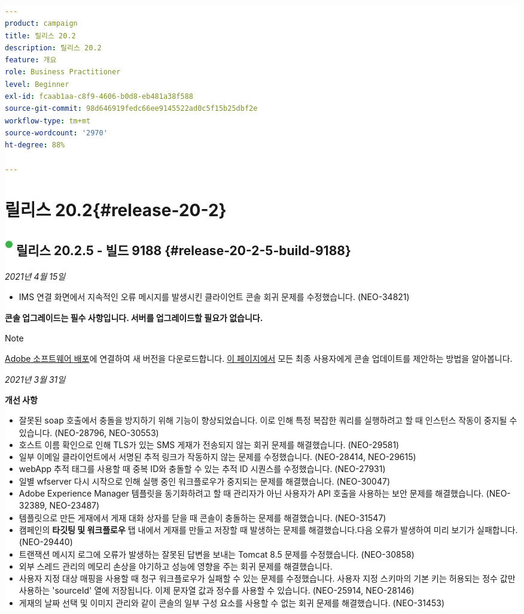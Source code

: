 ```yaml
---
product: campaign
title: 릴리스 20.2
description: 릴리스 20.2
feature: 개요
role: Business Practitioner
level: Beginner
exl-id: fcaab1aa-c8f9-4606-b0d8-eb481a38f588
source-git-commit: 98d646919fedc66ee9145522ad0c5f15b25dbf2e
workflow-type: tm+mt
source-wordcount: '2970'
ht-degree: 88%

---
```


# 릴리스 20.2{#release-20-2}

## ![](assets/do-not-localize/green_2.png) 릴리스 20.2.5 - 빌드 9188 {#release-20-2-5-build-9188}

_2021년 4월 15일_

* IMS 연결 화면에서 지속적인 오류 메시지를 발생시킨 클라이언트 콘솔 회귀 문제를 수정했습니다. (NEO-34821)

**콘솔 업그레이드는 필수 사항입니다. 서버를 업그레이드할 필요가 없습니다.**

>[!NOTE]
>
> [Adobe 소프트웨어 배포](https://experience.adobe.com/#/downloads/content/software-distribution/en/campaign.html)에 연결하여 새 버전을 다운로드합니다. [이 페이지에서](../../installation/using/client-console-availability-for-windows.md) 모든 최종 사용자에게 콘솔 업데이트를 제안하는 방법을 알아봅니다.

_2021년 3월 31일_

**개선 사항**

* 잘못된 soap 호출에서 충돌을 방지하기 위해 기능이 향상되었습니다. 이로 인해 특정 복잡한 쿼리를 실행하려고 할 때 인스턴스 작동이 중지될 수 있습니다. (NEO-28796, NEO-30553)
* 호스트 이름 확인으로 인해 TLS가 있는 SMS 게재가 전송되지 않는 회귀 문제를 해결했습니다. (NEO-29581)
* 일부 이메일 클라이언트에서 서명된 추적 링크가 작동하지 않는 문제를 수정했습니다. (NEO-28414, NEO-29615)
* webApp 추적 태그를 사용할 때 중복 ID와 충돌할 수 있는 추적 ID 시퀀스를 수정했습니다. (NEO-27931)
* 일별 wfserver 다시 시작으로 인해 실행 중인 워크플로우가 중지되는 문제를 해결했습니다. (NEO-30047)
* Adobe Experience Manager 템플릿을 동기화하려고 할 때 관리자가 아닌 사용자가 API 호출을 사용하는 보안 문제를 해결했습니다. (NEO-32389, NEO-23487)
* 템플릿으로 만든 게재에서 게재 대화 상자를 닫을 때 콘솔이 충돌하는 문제를 해결했습니다. (NEO-31547)
* 캠페인의 **타깃팅 및 워크플로우** 탭 내에서 게재를 만들고 저장할 때 발생하는 문제를 해결했습니다.다음 오류가 발생하여 미리 보기가 실패합니다.(NEO-29440)
* 트랜잭션 메시지 로그에 오류가 발생하는 잘못된 답변을 보내는 Tomcat 8.5 문제를 수정했습니다. (NEO-30858)
* 외부 스레드 관리의 메모리 손상을 야기하고 성능에 영향을 주는 회귀 문제를 해결했습니다.
* 사용자 지정 대상 매핑을 사용할 때 청구 워크플로우가 실패할 수 있는 문제를 수정했습니다. 사용자 지정 스키마의 기본 키는 허용되는 정수 값만 사용하는 &#39;sourceId&#39; 열에 저장됩니다. 이제 문자열 값과 정수를 사용할 수 있습니다. (NEO-25914, NEO-28146)
* 게재의 날짜 선택 및 이미지 관리와 같이 콘솔의 일부 구성 요소를 사용할 수 없는 회귀 문제를 해결했습니다. (NEO-31453)

